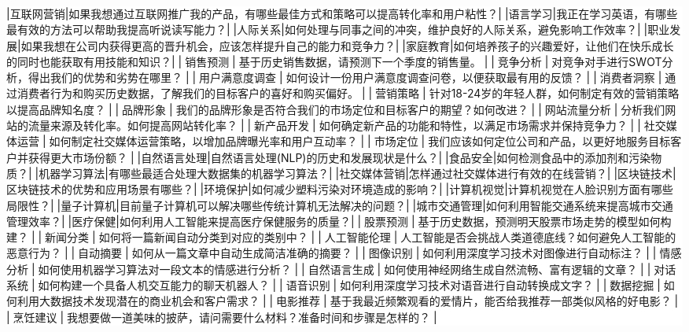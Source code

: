 |互联网营销|如果我想通过互联网推广我的产品，有哪些最佳方式和策略可以提高转化率和用户粘性？|
|语言学习|我正在学习英语，有哪些最有效的方法可以帮助我提高听说读写能力？|
|人际关系|如何处理与同事之间的冲突，维护良好的人际关系，避免影响工作效率？|
|职业发展|如果我想在公司内获得更高的晋升机会，应该怎样提升自己的能力和竞争力？|
|家庭教育|如何培养孩子的兴趣爱好，让他们在快乐成长的同时也能获取有用技能和知识？|
| 销售预测 | 基于历史销售数据，请预测下一个季度的销售量。 |
| 竞争分析 | 对竞争对手进行SWOT分析，得出我们的优势和劣势在哪里？ |
| 用户满意度调查 | 如何设计一份用户满意度调查问卷，以便获取最有用的反馈？ |
| 消费者洞察 | 通过消费者行为和购买历史数据，了解我们的目标客户的喜好和购买偏好。 |
| 营销策略 | 针对18-24岁的年轻人群，如何制定有效的营销策略以提高品牌知名度？ |
| 品牌形象 | 我们的品牌形象是否符合我们的市场定位和目标客户的期望？如何改进？ |
| 网站流量分析 | 分析我们网站的流量来源及转化率。如何提高网站转化率？ |
| 新产品开发 | 如何确定新产品的功能和特性，以满足市场需求并保持竞争力？ |
| 社交媒体运营 | 如何制定社交媒体运营策略，以增加品牌曝光率和用户互动率？ |
| 市场定位 | 我们应该如何定位公司和产品，以更好地服务目标客户并获得更大市场份额？ |
|自然语言处理|自然语言处理(NLP)的历史和发展现状是什么？|
|食品安全|如何检测食品中的添加剂和污染物质？|
|机器学习算法|有哪些最适合处理大数据集的机器学习算法？|
|社交媒体营销|怎样通过社交媒体进行有效的在线营销？|
|区块链技术|区块链技术的优势和应用场景有哪些？|
|环境保护|如何减少塑料污染对环境造成的影响？|
|计算机视觉|计算机视觉在人脸识别方面有哪些局限性？|
|量子计算机|目前量子计算机可以解决哪些传统计算机无法解决的问题？|
|城市交通管理|如何利用智能交通系统来提高城市交通管理效率？|
|医疗保健|如何利用人工智能来提高医疗保健服务的质量？|
| 股票预测                                    | 基于历史数据，预测明天股票市场走势的模型如何构建？                              |
| 新闻分类                                    | 如何将一篇新闻自动分类到对应的类别中？                                       |
| 人工智能伦理                                 | 人工智能是否会挑战人类道德底线？如何避免人工智能的恶意行为？                        |
| 自动摘要                                    | 如何从一篇文章中自动生成简洁准确的摘要？                                     |
| 图像识别                                    | 如何利用深度学习技术对图像进行自动标注？                                       |
| 情感分析                                    | 如何使用机器学习算法对一段文本的情感进行分析？                                  |
| 自然语言生成                                 | 如何使用神经网络生成自然流畅、富有逻辑的文章？                                |
| 对话系统                                    | 如何构建一个具备人机交互能力的聊天机器人？                                     |
| 语音识别                                    | 如何利用深度学习技术对语音进行自动转换成文字？                                 |
| 数据挖掘                                    | 如何利用大数据技术发现潜在的商业机会和客户需求？                               |
| 电影推荐                        | 基于我最近频繁观看的爱情片，能否给我推荐一部类似风格的好电影？                                                                                                           |
| 烹饪建议                        | 我想要做一道美味的披萨，请问需要什么材料？准备时间和步骤是怎样的？                                                                                                      |
